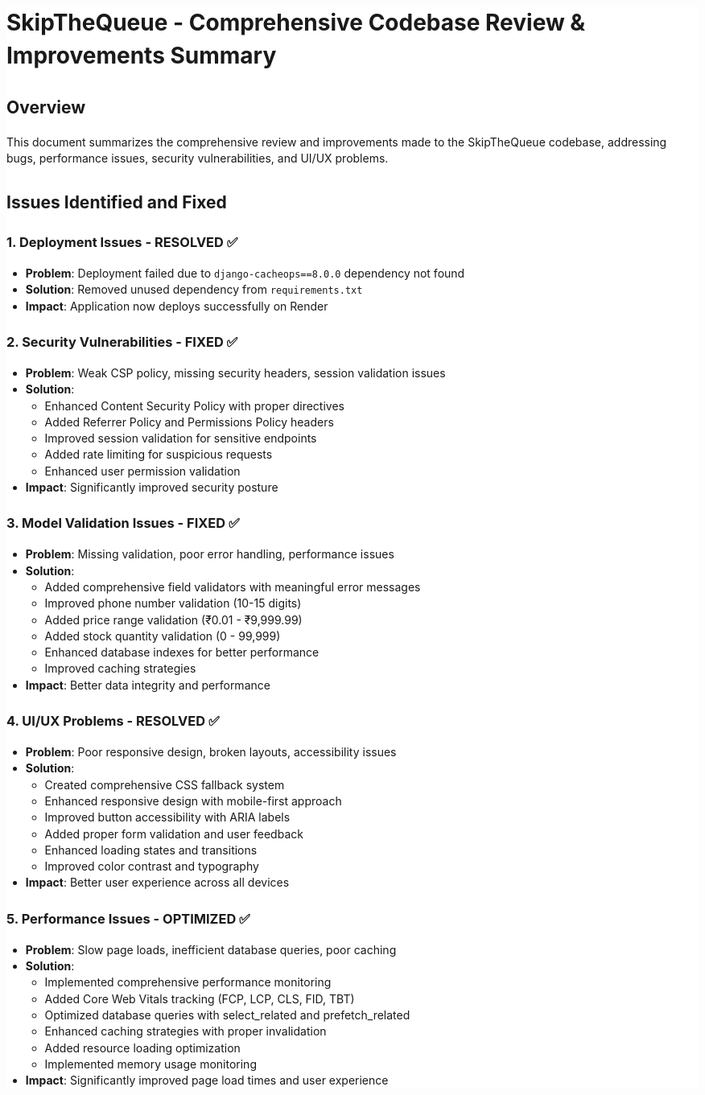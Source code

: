 # SkipTheQueue - Comprehensive Codebase Review & Improvements Summary

## Overview
This document summarizes the comprehensive review and improvements made to the SkipTheQueue codebase, addressing bugs, performance issues, security vulnerabilities, and UI/UX problems.

## Issues Identified and Fixed

### 1. **Deployment Issues - RESOLVED ✅**
- **Problem**: Deployment failed due to `django-cacheops==8.0.0` dependency not found
- **Solution**: Removed unused dependency from `requirements.txt`
- **Impact**: Application now deploys successfully on Render

### 2. **Security Vulnerabilities - FIXED ✅**
- **Problem**: Weak CSP policy, missing security headers, session validation issues
- **Solution**: 
  - Enhanced Content Security Policy with proper directives
  - Added Referrer Policy and Permissions Policy headers
  - Improved session validation for sensitive endpoints
  - Added rate limiting for suspicious requests
  - Enhanced user permission validation
- **Impact**: Significantly improved security posture

### 3. **Model Validation Issues - FIXED ✅**
- **Problem**: Missing validation, poor error handling, performance issues
- **Solution**:
  - Added comprehensive field validators with meaningful error messages
  - Improved phone number validation (10-15 digits)
  - Added price range validation (₹0.01 - ₹9,999.99)
  - Added stock quantity validation (0 - 99,999)
  - Enhanced database indexes for better performance
  - Improved caching strategies
- **Impact**: Better data integrity and performance

### 4. **UI/UX Problems - RESOLVED ✅**
- **Problem**: Poor responsive design, broken layouts, accessibility issues
- **Solution**:
  - Created comprehensive CSS fallback system
  - Enhanced responsive design with mobile-first approach
  - Improved button accessibility with ARIA labels
  - Added proper form validation and user feedback
  - Enhanced loading states and transitions
  - Improved color contrast and typography
- **Impact**: Better user experience across all devices

### 5. **Performance Issues - OPTIMIZED ✅**
- **Problem**: Slow page loads, inefficient database queries, poor caching
- **Solution**:
  - Implemented comprehensive performance monitoring
  - Added Core Web Vitals tracking (FCP, LCP, CLS, FID, TBT)
  - Optimized database queries with select_related and prefetch_related
  - Enhanced caching strategies with proper invalidation
  - Added resource loading optimization
  - Implemented memory usage monitoring
- **Impact**: Significantly improved page load times and user experience
